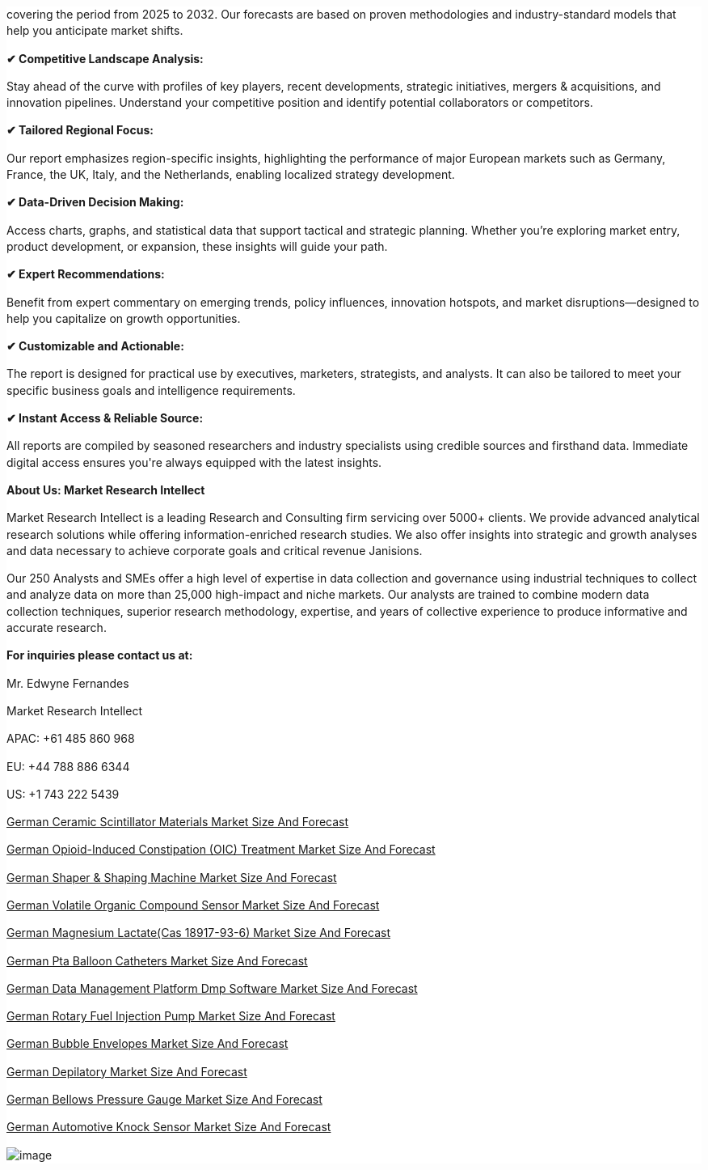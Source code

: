 covering the period from 2025 to 2032. Our forecasts are based on proven methodologies and industry-standard models that help you anticipate market shifts.</p><p><strong>✔ Competitive Landscape Analysis:</strong></p><p>Stay ahead of the curve with profiles of key players, recent developments, strategic initiatives, mergers &amp; acquisitions, and innovation pipelines. Understand your competitive position and identify potential collaborators or competitors.</p><p><strong>✔ Tailored Regional Focus:</strong></p><p>Our report emphasizes region-specific insights, highlighting the performance of major European markets such as Germany, France, the UK, Italy, and the Netherlands, enabling localized strategy development.</p><p><strong>✔ Data-Driven Decision Making:</strong></p><p>Access charts, graphs, and statistical data that support tactical and strategic planning. Whether you&rsquo;re exploring market entry, product development, or expansion, these insights will guide your path.</p><p><strong>✔ Expert Recommendations:</strong></p><p>Benefit from expert commentary on emerging trends, policy influences, innovation hotspots, and market disruptions&mdash;designed to help you capitalize on growth opportunities.</p><p><strong>✔ Customizable and Actionable:</strong></p><p>The report is designed for practical use by executives, marketers, strategists, and analysts. It can also be tailored to meet your specific business goals and intelligence requirements.</p><p><strong>✔ Instant Access &amp; Reliable Source:</strong></p><p>All reports are compiled by seasoned researchers and industry specialists using credible sources and firsthand data. Immediate digital access ensures you're always equipped with the latest insights.</p><p><strong><span class="font-[700]">About Us: Market Research Intellect</span></strong></p><p><span class="">Market Research Intellect is a leading Research and Consulting firm servicing over 5000+ clients. We provide advanced analytical research solutions while offering information-enriched research studies.&nbsp;</span>We also offer insights into strategic and growth analyses and data necessary to achieve corporate goals and critical revenue Janisions.</p><p><span class="">Our 250 Analysts and SMEs offer a high level of expertise in data collection and governance using industrial techniques to collect and analyze data on more than 25,000 high-impact and niche markets. Our analysts are trained to combine modern data collection techniques, superior research methodology, expertise, and years of collective experience to produce informative and accurate research.</span></p><p><strong>For inquiries please contact us at:</strong></p><p>Mr. Edwyne Fernandes</p><p>Market Research Intellect</p><p>APAC: +61 485 860 968</p><p>EU: +44 788 886 6344</p><p>US: +1 743 222 5439</p><p><a href="https://github.com/rjtechintelligence/04/blob/main/Ceramic-Scintillator-Materials-Market/China-Ceramic-Scintillator-Materials-Market.md">German Ceramic Scintillator Materials Market Size And Forecast</a></p><p><a href="https://github.com/rjtechintelligence/01/blob/main/Opioid-Induced-Constipation-(OIC)-Treatment-Market/China-Opioid-Induced-Constipation-(OIC)-Treatment-Market.md">German Opioid-Induced Constipation (OIC) Treatment Market Size And Forecast</a></p><p><a href="https://github.com/rjtechintelligence/02/blob/main/Shaper-&-Shaping-Machine-Market/China-Shaper-&-Shaping-Machine-Market.md">German Shaper & Shaping Machine Market Size And Forecast</a></p><p><a href="https://github.com/rjtechintelligence/03/blob/main/Volatile-Organic-Compound-Sensor-Market/China-Volatile-Organic-Compound-Sensor-Market.md">German Volatile Organic Compound Sensor Market Size And Forecast</a></p><p><a href="https://github.com/rjtechintelligence/01/blob/main/Magnesium-Lactate(Cas-18917-93-6)-Market/China-Magnesium-Lactate(Cas-18917-93-6)-Market.md">German Magnesium Lactate(Cas 18917-93-6) Market Size And Forecast</a></p><p><a href="https://github.com/rjtechintelligence/02/blob/main/Pta-Balloon-Catheters-Market/China-Pta-Balloon-Catheters-Market.md">German Pta Balloon Catheters Market Size And Forecast</a></p><p><a href="https://github.com/rjtechintelligence/03/blob/main/Data-Management-Platform-Dmp-Software-Market/China-Data-Management-Platform-Dmp-Software-Market.md">German Data Management Platform Dmp Software Market Size And Forecast</a></p><p><a href="https://github.com/rjtechintelligence/04/blob/main/Rotary-Fuel-Injection-Pump-Market/China-Rotary-Fuel-Injection-Pump-Market.md">German Rotary Fuel Injection Pump Market Size And Forecast</a></p><p><a href="https://github.com/rjtechintelligence/01/blob/main/Bubble-Envelopes-Market/China-Bubble-Envelopes-Market.md">German Bubble Envelopes Market Size And Forecast</a></p><p><a href="https://github.com/rjtechintelligence/02/blob/main/Depilatory-Market/China-Depilatory-Market.md">German Depilatory Market Size And Forecast</a></p><p><a href="https://github.com/rjtechintelligence/03/blob/main/Bellows-Pressure-Gauge-Market/China-Bellows-Pressure-Gauge-Market.md">German Bellows Pressure Gauge Market Size And Forecast</a></p><p><a href="https://github.com/rjtechintelligence/04/blob/main/Automotive-Knock-Sensor-Market/China-Automotive-Knock-Sensor-Market.md">German Automotive Knock Sensor Market Size And Forecast</a></p>
![image](https://github.com/user-attachments/assets/2648ed2b-e3a1-477e-aef7-c1114c4b68a0)
